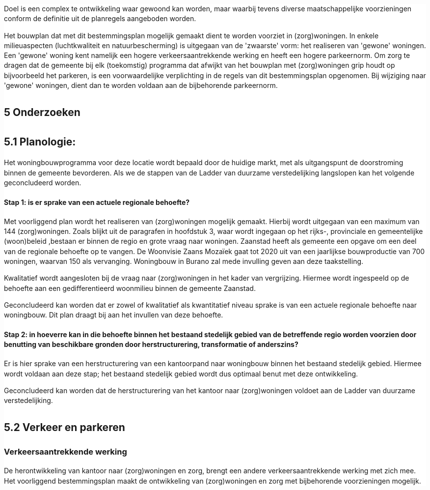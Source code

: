Doel is een complex te ontwikkeling waar gewoond kan worden, maar waarbij tevens diverse maatschappelijke voorzieningen conform de definitie uit de planregels aangeboden worden.

Het bouwplan dat met dit bestemmingsplan mogelijk gemaakt dient te worden voorziet in (zorg)woningen. In enkele milieuaspecten (luchtkwaliteit en natuurbescherming) is uitgegaan van de 'zwaarste' vorm: het realiseren van 'gewone' woningen. Een 'gewone' woning kent namelijk een hogere verkeersaantrekkende werking en heeft een hogere parkeernorm. Om zorg te dragen dat de gemeente bij elk (toekomstig) programma dat afwijkt van het bouwplan met (zorg)woningen grip houdt op bijvoorbeeld het parkeren, is een voorwaardelijke verplichting in de regels van dit bestemmingsplan opgenomen. Bij wijziging naar 'gewone' woningen, dient dan te worden voldaan aan de bijbehorende parkeernorm.

## 5 Onderzoeken

## 5.1 Planologie:

Het woningbouwprogramma voor deze locatie wordt bepaald door de huidige markt, met als uitgangspunt de doorstroming binnen de gemeente bevorderen. Als we de stappen van de Ladder van duurzame verstedelijking langslopen kan het volgende geconcludeerd worden.

#### Stap 1: is er sprake van een actuele regionale behoefte?

Met voorliggend plan wordt het realiseren van (zorg)woningen mogelijk gemaakt. Hierbij wordt uitgegaan van een maximum van 144 (zorg)woningen. Zoals blijkt uit de paragrafen in hoofdstuk 3, waar wordt ingegaan op het rijks-, provinciale en gemeentelijke (woon)beleid ,bestaan er binnen de regio en grote vraag naar woningen. Zaanstad heeft als gemeente een opgave om een deel van de regionale behoefte op te vangen. De Woonvisie Zaans Mozaïek gaat tot 2020 uit van een jaarlijkse bouwproductie van 700 woningen, waarvan 150 als vervanging. Woningbouw in Burano zal mede invulling geven aan deze taakstelling.

Kwalitatief wordt aangesloten bij de vraag naar (zorg)woningen in het kader van vergrijzing. Hiermee wordt ingespeeld op de behoefte aan een gedifferentieerd woonmilieu binnen de gemeente Zaanstad.

Geconcludeerd kan worden dat er zowel of kwalitatief als kwantitatief niveau sprake is van een actuele regionale behoefte naar woningbouw. Dit plan draagt bij aan het invullen van deze behoefte.

#### Stap 2: in hoeverre kan in die behoefte binnen het bestaand stedelijk gebied van de betreffende regio worden voorzien door benutting van beschikbare gronden door herstructurering, transformatie of anderszins?

Er is hier sprake van een herstructurering van een kantoorpand naar woningbouw binnen het bestaand stedelijk gebied. Hiermee wordt voldaan aan deze stap; het bestaand stedelijk gebied wordt dus optimaal benut met deze ontwikkeling.

Geconcludeerd kan worden dat de herstructurering van het kantoor naar (zorg)woningen voldoet aan de Ladder van duurzame verstedelijking.

## 5.2 Verkeer en parkeren

### Verkeersaantrekkende werking

De herontwikkeling van kantoor naar (zorg)woningen en zorg, brengt een andere verkeersaantrekkende werking met zich mee. Het voorliggend bestemmingsplan maakt de ontwikkeling van (zorg)woningen en zorg met bijbehorende voorzieningen mogelijk.

